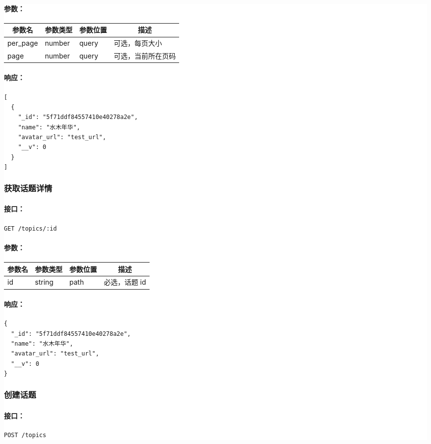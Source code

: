 #### 参数：

| 参数名   | 参数类型 | 参数位置 | 描述               |
| -------- | -------- | -------- | ------------------ |
| per_page | number   | query    | 可选，每页大小     |
| page     | number   | query    | 可选，当前所在页码 |

#### 响应：

```
[
  {
    "_id": "5f71ddf84557410e40278a2e",
    "name": "水木年华",
    "avatar_url": "test_url",
    "__v": 0
  }
]
```

### 获取话题详情

#### 接口：

```
GET /topics/:id
```

#### 参数：

| 参数名 | 参数类型 | 参数位置 | 描述          |
| ------ | -------- | -------- | ------------- |
| id     | string   | path     | 必选，话题 id |

#### 响应：

```
{
  "_id": "5f71ddf84557410e40278a2e",
  "name": "水木年华",
  "avatar_url": "test_url",
  "__v": 0
}
```

### 创建话题

#### 接口：

```
POST /topics
```

